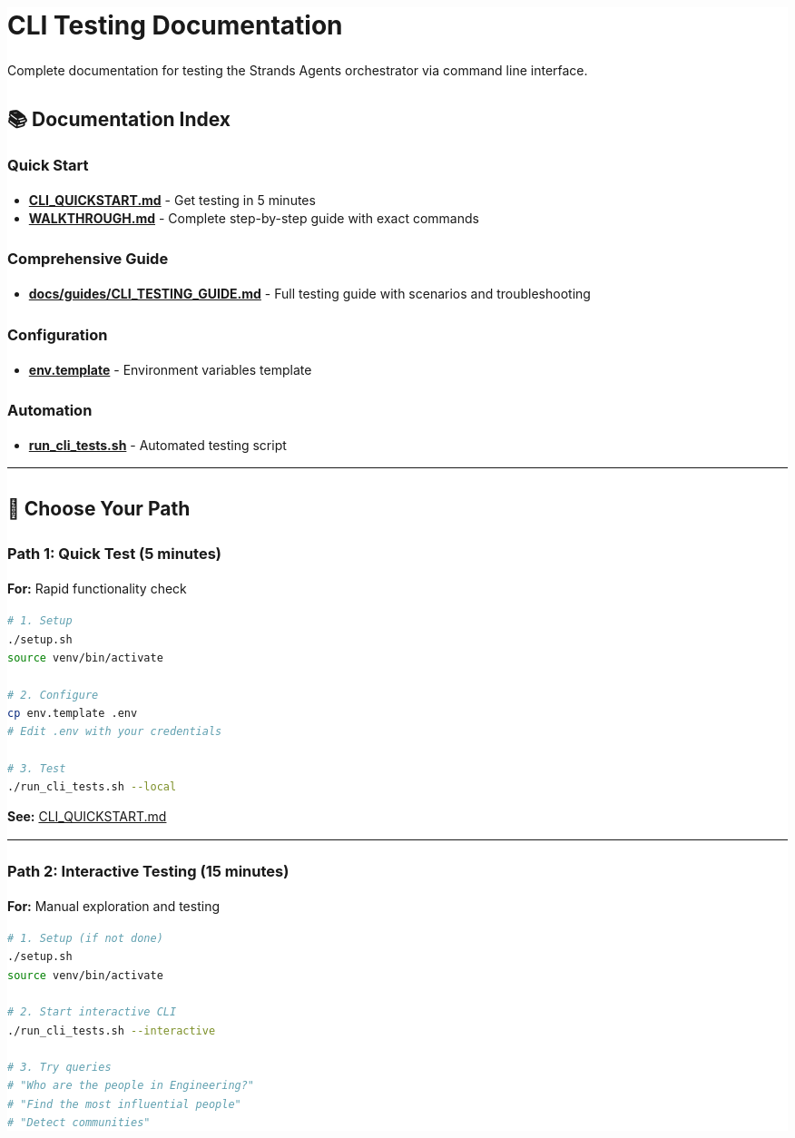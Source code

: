 # CLI Testing Documentation

Complete documentation for testing the Strands Agents orchestrator via command line interface.

## 📚 Documentation Index

### Quick Start
- **[CLI_QUICKSTART.md](CLI_QUICKSTART.md)** - Get testing in 5 minutes
- **[WALKTHROUGH.md](WALKTHROUGH.md)** - Complete step-by-step guide with exact commands

### Comprehensive Guide
- **[docs/guides/CLI_TESTING_GUIDE.md](docs/guides/CLI_TESTING_GUIDE.md)** - Full testing guide with scenarios and troubleshooting

### Configuration
- **[env.template](env.template)** - Environment variables template

### Automation
- **[run_cli_tests.sh](run_cli_tests.sh)** - Automated testing script

---

## 🎯 Choose Your Path

### Path 1: Quick Test (5 minutes)
**For:** Rapid functionality check

```bash
# 1. Setup
./setup.sh
source venv/bin/activate

# 2. Configure
cp env.template .env
# Edit .env with your credentials

# 3. Test
./run_cli_tests.sh --local
```

**See:** [CLI_QUICKSTART.md](CLI_QUICKSTART.md)

---

### Path 2: Interactive Testing (15 minutes)
**For:** Manual exploration and testing

```bash
# 1. Setup (if not done)
./setup.sh
source venv/bin/activate

# 2. Start interactive CLI
./run_cli_tests.sh --interactive

# 3. Try queries
# "Who are the people in Engineering?"
# "Find the most influential people"
# "Detect communities"
```
